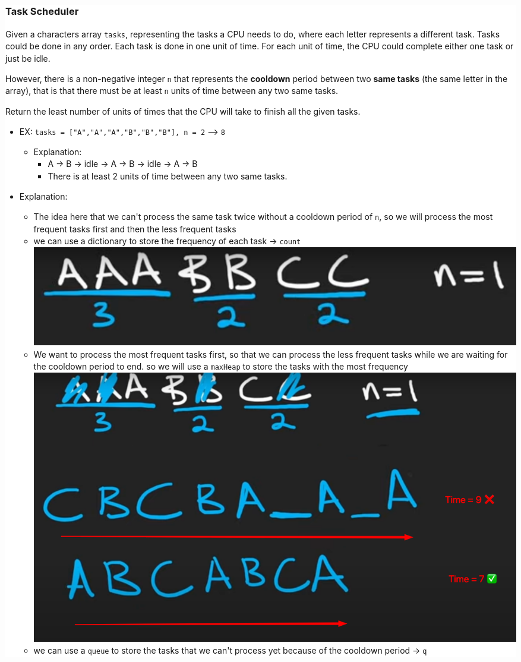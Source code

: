 ### Task Scheduler

Given a characters array `tasks`, representing the tasks a CPU needs to do, where each letter represents a different task. Tasks could be done in any order. Each task is done in one unit of time. For each unit of time, the CPU could complete either one task or just be idle.

However, there is a non-negative integer `n` that represents the **cooldown** period between two **same tasks** (the same letter in the array), that is that there must be at least `n` units of time between any two same tasks.

Return the least number of units of times that the CPU will take to finish all the given tasks.

- EX: `tasks = ["A","A","A","B","B","B"], n = 2` --> `8`

  - Explanation:
    - A -> B -> idle -> A -> B -> idle -> A -> B
    - There is at least 2 units of time between any two same tasks.

- Explanation:
  - The idea here that we can't process the same task twice without a cooldown period of `n`, so we will process the most frequent tasks first and then the less frequent tasks
  - we can use a dictionary to store the frequency of each task -> `count`
    ![task scheduler](./img/task-scheduler-1.png)
  - We want to process the most frequent tasks first, so that we can process the less frequent tasks while we are waiting for the cooldown period to end. so we will use a `maxHeap` to store the tasks with the most frequency
    ![task scheduler](./img/task-scheduler-2.png)
  - we can use a `queue` to store the tasks that we can't process yet because of the cooldown period -> `q`